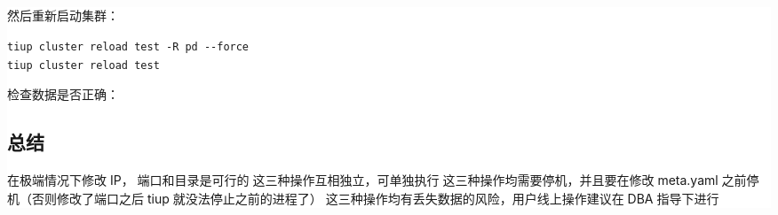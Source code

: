 然后重新启动集群：

```
tiup cluster reload test -R pd --force
tiup cluster reload test
```

检查数据是否正确：


## 总结
在极端情况下修改  IP， 端口和目录是可行的
这三种操作互相独立，可单独执行
这三种操作均需要停机，并且要在修改 meta.yaml 之前停机（否则修改了端口之后 tiup 就没法停止之前的进程了）
这三种操作均有丢失数据的风险，用户线上操作建议在 DBA 指导下进行
